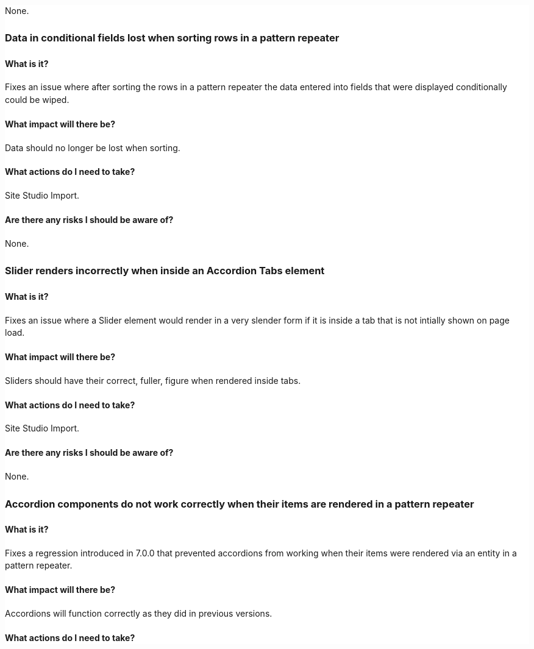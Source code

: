 None.

### Data in conditional fields lost when sorting rows in a pattern repeater

#### What is it?

Fixes an issue where after sorting the rows in a pattern repeater the data entered into fields that were displayed conditionally could be wiped.

#### What impact will there be?

Data should no longer be lost when sorting.

#### What actions do I need to take?

Site Studio Import.

#### Are there any risks I should be aware of?

None.

### Slider renders incorrectly when inside an Accordion Tabs element

#### What is it?

Fixes an issue where a Slider element would render in a very slender form if it is inside a tab that is not intially shown on page load.

#### What impact will there be?

Sliders should have their correct, fuller, figure when rendered inside tabs.

#### What actions do I need to take?

Site Studio Import.

#### Are there any risks I should be aware of?

None.

### Accordion components do not work correctly when their items are rendered in a pattern repeater

#### What is it?

Fixes a regression introduced in 7.0.0 that prevented accordions from working when their items were rendered via an entity in a pattern repeater.

#### What impact will there be?

Accordions will function correctly as they did in previous versions.

#### What actions do I need to take?
